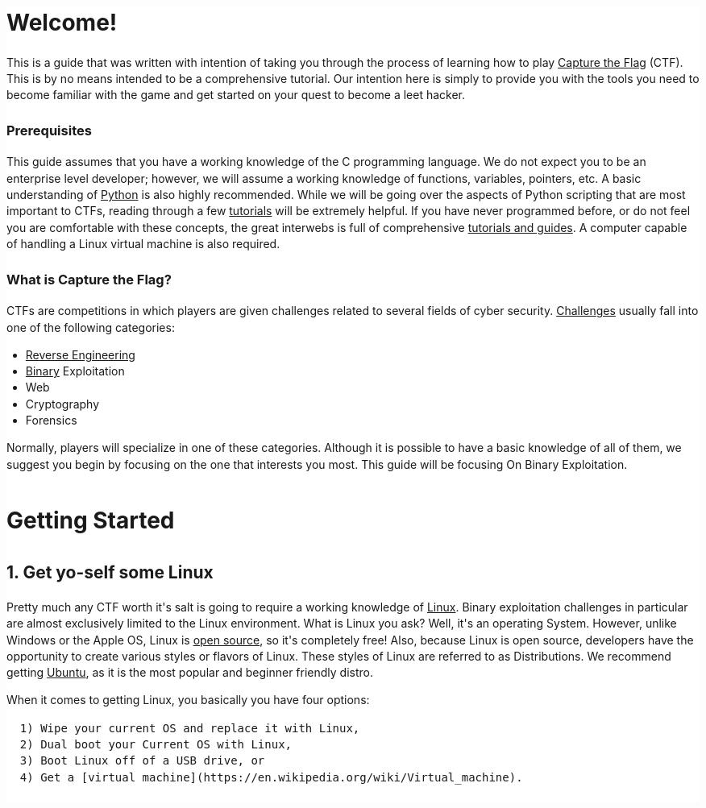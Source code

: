 # Welcome!

This is a guide that was written with intention of taking you through the process of learning how to play [Capture the Flag](https://en.wikipedia.org/wiki/Capture_the_flag#Computer_security) (CTF). This is by no means intended to be a comprehensive tutorial. Our intention here is simply to provide you with the tools you need to become familiar with the game and get started on your quest to become a leet hacker.

### Prerequisites

This guide assumes that you have a working knowledge of the C programming language. We do not expect you to be an enterprise level developer; however, we will assume a working knowledge of functions, variables, pointers, etc. A basic understanding of [Python](http://www.python.org) is also highly recommended. While we will be going over the aspects of Python scripting that are most important to CTFs, reading through a few [tutorials](http://www.tutorialspoint.com/python) will be extremely helpful. If you have never programmed before, or do not feel you are comfortable with these concepts, the great interwebs is full of comprehensive [tutorials and guides](http://www.tutorialspoint.com/computer_programming/). A computer capable of handling a Linux virtual machine is also required.


### What is Capture the Flag?

CTFs are competitions in which players are given challenges related to several fields of cyber security. [Challenges](http://www.github.com/ctfs) usually fall into one of the following categories:

*   [Reverse Engineering](https://en.wikipedia.org/wiki/Reverse_engineering)
*   [Binary](https://en.wikipedia.org/wiki/Executable) Exploitation
*   Web
*   Cryptography
*   Forensics

Normally, players will specialize in one of these categories. Although it is possible to have a basic knowledge of all of them, we suggest you begin by focusing on the one that interests you most. This guide will be focusing On Binary Exploitation.

# Getting Started

## 1\. Get yo-self some Linux

Pretty much any CTF worth it's salt is going to require a working knowledge of [Linux](https://en.wikipedia.org/wiki/Linux). Binary exploitation challenges in particular are almost exclusively limited to the Linux environment. What is Linux you ask? Well, it's an operating System. However, unlike Windows or the Apple OS, Linux is [open source](https://en.wikipedia.org/wiki/Open_source), so it's completely free! Also, because Linux is open source, developers have the opportunity to create various styles or flavors of Linux. These styles of Linux are referred to as Distributions. We recommend getting [Ubuntu](http://www.ubuntu.com), as it is the most popular and beginner friendly distro.

When it comes to getting Linux, you basically you have four options:
  <pre>
  1) Wipe your current OS and replace it with Linux,
  2) Dual boot your Current OS with Linux,
  3) Boot Linux off of a USB drive, or
  4) Get a [virtual machine](https://en.wikipedia.org/wiki/Virtual_machine).
  </pre>          
